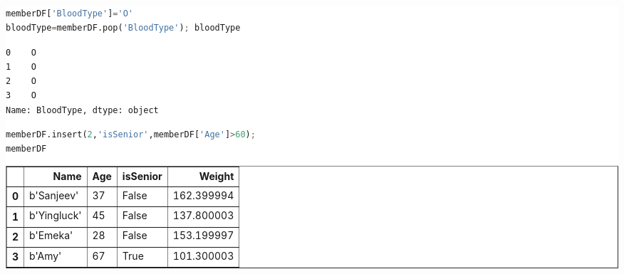 


```python
memberDF['BloodType']='O'
bloodType=memberDF.pop('BloodType'); bloodType
```




    0    O
    1    O
    2    O
    3    O
    Name: BloodType, dtype: object




```python
memberDF.insert(2,'isSenior',memberDF['Age']>60);
memberDF
```




<div>
<table border="1" class="dataframe">
  <thead>
    <tr style="text-align: right;">
      <th></th>
      <th>Name</th>
      <th>Age</th>
      <th>isSenior</th>
      <th>Weight</th>
    </tr>
  </thead>
  <tbody>
    <tr>
      <th>0</th>
      <td>b'Sanjeev'</td>
      <td>37</td>
      <td>False</td>
      <td>162.399994</td>
    </tr>
    <tr>
      <th>1</th>
      <td>b'Yingluck'</td>
      <td>45</td>
      <td>False</td>
      <td>137.800003</td>
    </tr>
    <tr>
      <th>2</th>
      <td>b'Emeka'</td>
      <td>28</td>
      <td>False</td>
      <td>153.199997</td>
    </tr>
    <tr>
      <th>3</th>
      <td>b'Amy'</td>
      <td>67</td>
      <td>True</td>
      <td>101.300003</td>
    </tr>
  </tbody>
</table>
</div>
